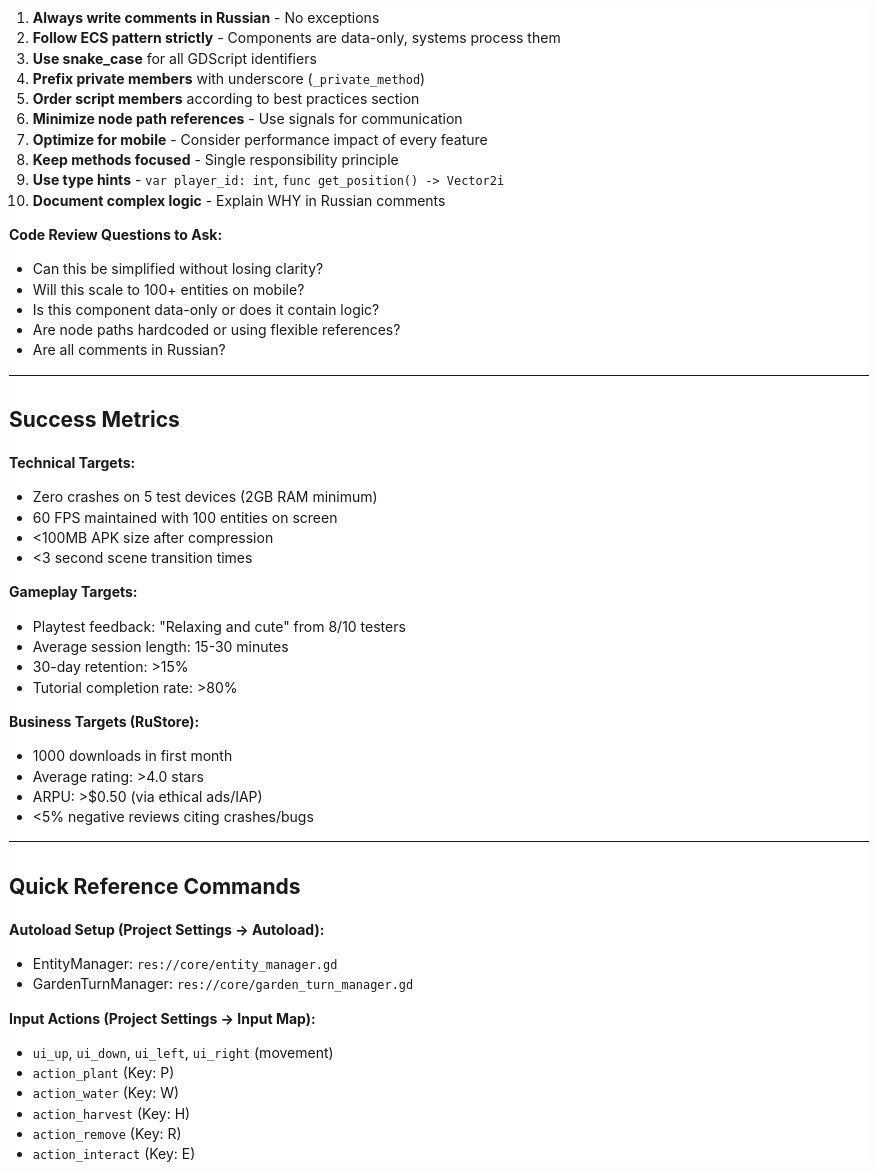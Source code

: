 1. **Always write comments in Russian** - No exceptions
2. **Follow ECS pattern strictly** - Components are data-only, systems process them
3. **Use snake_case** for all GDScript identifiers
4. **Prefix private members** with underscore (`_private_method`)
5. **Order script members** according to best practices section
6. **Minimize node path references** - Use signals for communication
7. **Optimize for mobile** - Consider performance impact of every feature
8. **Keep methods focused** - Single responsibility principle
9. **Use type hints** - `var player_id: int`, `func get_position() -> Vector2i`
10. **Document complex logic** - Explain WHY in Russian comments

**Code Review Questions to Ask:**
- Can this be simplified without losing clarity?
- Will this scale to 100+ entities on mobile?
- Is this component data-only or does it contain logic?
- Are node paths hardcoded or using flexible references?
- Are all comments in Russian?

***

## Success Metrics

**Technical Targets:**
- Zero crashes on 5 test devices (2GB RAM minimum)
- 60 FPS maintained with 100 entities on screen
- <100MB APK size after compression
- <3 second scene transition times

**Gameplay Targets:**
- Playtest feedback: "Relaxing and cute" from 8/10 testers
- Average session length: 15-30 minutes
- 30-day retention: >15%
- Tutorial completion rate: >80%

**Business Targets (RuStore):**
- 1000 downloads in first month
- Average rating: >4.0 stars
- ARPU: >$0.50 (via ethical ads/IAP)
- <5% negative reviews citing crashes/bugs

***

## Quick Reference Commands

**Autoload Setup (Project Settings → Autoload):**
- EntityManager: `res://core/entity_manager.gd`
- GardenTurnManager: `res://core/garden_turn_manager.gd`

**Input Actions (Project Settings → Input Map):**
- `ui_up`, `ui_down`, `ui_left`, `ui_right` (movement)
- `action_plant` (Key: P)
- `action_water` (Key: W)
- `action_harvest` (Key: H)
- `action_remove` (Key: R)
- `action_interact` (Key: E)
